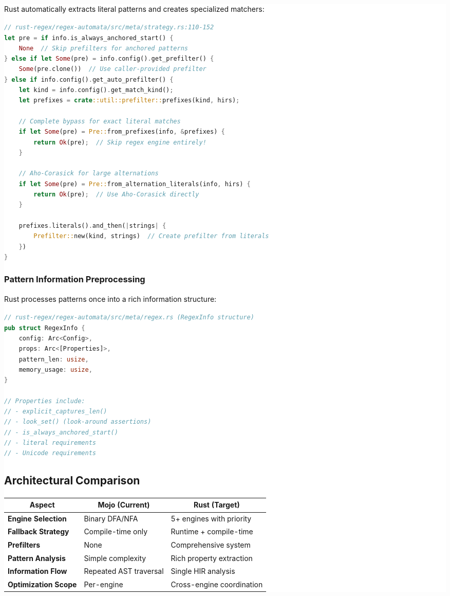 Rust automatically extracts literal patterns and creates specialized matchers:

```rust
// rust-regex/regex-automata/src/meta/strategy.rs:110-152
let pre = if info.is_always_anchored_start() {
    None  // Skip prefilters for anchored patterns
} else if let Some(pre) = info.config().get_prefilter() {
    Some(pre.clone())  // Use caller-provided prefilter
} else if info.config().get_auto_prefilter() {
    let kind = info.config().get_match_kind();
    let prefixes = crate::util::prefilter::prefixes(kind, hirs);
    
    // Complete bypass for exact literal matches
    if let Some(pre) = Pre::from_prefixes(info, &prefixes) {
        return Ok(pre);  // Skip regex engine entirely!
    }
    
    // Aho-Corasick for large alternations
    if let Some(pre) = Pre::from_alternation_literals(info, hirs) {
        return Ok(pre);  // Use Aho-Corasick directly
    }
    
    prefixes.literals().and_then(|strings| {
        Prefilter::new(kind, strings)  // Create prefilter from literals
    })
}
```

### Pattern Information Preprocessing

Rust processes patterns once into a rich information structure:

```rust
// rust-regex/regex-automata/src/meta/regex.rs (RegexInfo structure)
pub struct RegexInfo {
    config: Arc<Config>,
    props: Arc<[Properties]>,
    pattern_len: usize,
    memory_usage: usize,
}

// Properties include:
// - explicit_captures_len()
// - look_set() (look-around assertions)  
// - is_always_anchored_start()
// - literal requirements
// - Unicode requirements
```

## Architectural Comparison

| Aspect | Mojo (Current) | Rust (Target) |
|--------|----------------|---------------|
| **Engine Selection** | Binary DFA/NFA | 5+ engines with priority |
| **Fallback Strategy** | Compile-time only | Runtime + compile-time |
| **Prefilters** | None | Comprehensive system |
| **Pattern Analysis** | Simple complexity | Rich property extraction |
| **Information Flow** | Repeated AST traversal | Single HIR analysis |
| **Optimization Scope** | Per-engine | Cross-engine coordination |
